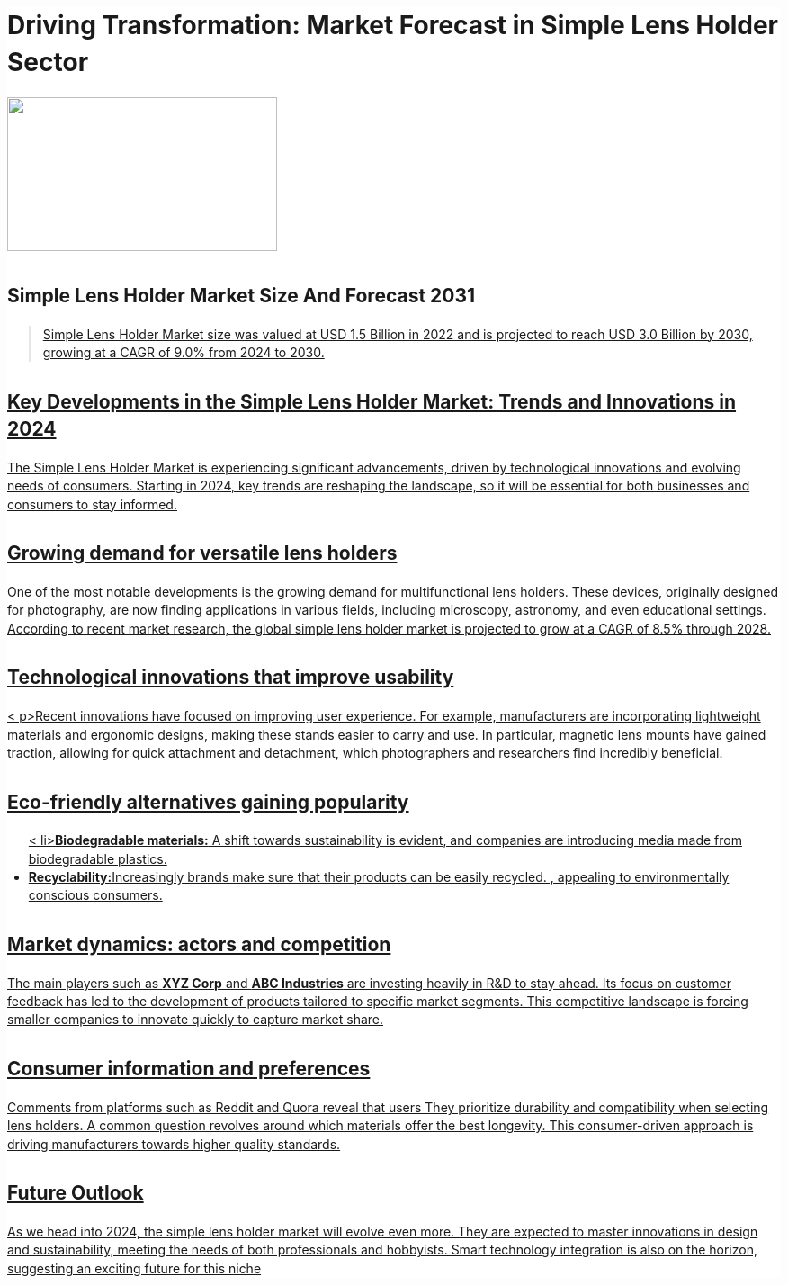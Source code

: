 <h1>Driving Transformation: Market Forecast in Simple Lens Holder Sector</h1><img src="https://ffe5etoiles.com/wp-content/uploads/2025/01/MST7-300x171.png" alt="" width="300" height="171" class="aligncenter size-medium wp-image-105565" /><h2>Simple Lens Holder Market Size And Forecast 2031</h2><blockquote><p><p><a href="https://www.verifiedmarketreports.com/download-sample/?rid=299686&utm_source=Github&utm_medium=384" target="_blank">Simple Lens Holder Market size was valued at USD 1.5 Billion in 2022 and is projected to reach USD 3.0 Billion by 2030, growing at a CAGR of 9.0% from 2024 to 2030.</strong></span></p></p></blockquote><h2>Key Developments in the Simple Lens Holder Market: Trends and Innovations in 2024</h2><p>The Simple Lens Holder Market is experiencing significant advancements, driven by technological innovations and evolving needs of consumers. Starting in 2024, key trends are reshaping the landscape, so it will be essential for both businesses and consumers to stay informed.</p><h2>Growing demand for versatile lens holders</h2><p> One of the most notable developments is the growing demand for multifunctional lens holders. These devices, originally designed for photography, are now finding applications in various fields, including microscopy, astronomy, and even educational settings. According to recent market research, the global simple lens holder market is projected to grow at a CAGR of 8.5% through 2028.</p><h2>Technological innovations that improve usability</h2>< p>Recent innovations have focused on improving user experience. For example, manufacturers are incorporating lightweight materials and ergonomic designs, making these stands easier to carry and use. In particular, magnetic lens mounts have gained traction, allowing for quick attachment and detachment, which photographers and researchers find incredibly beneficial.</p><h2>Eco-friendly alternatives gaining popularity</h2><ul>< li><strong>Biodegradable materials:</strong> A shift towards sustainability is evident, and companies are introducing media made from biodegradable plastics.</li><li><strong>Recyclability:</strong>Increasingly brands make sure that their products can be easily recycled. , appealing to environmentally conscious consumers. </li></ul><h2>Market dynamics: actors and competition</h2><p>The main players such as <strong>XYZ Corp</strong> and <strong>ABC Industries</strong> are investing heavily in R&D to stay ahead. Its focus on customer feedback has led to the development of products tailored to specific market segments. This competitive landscape is forcing smaller companies to innovate quickly to capture market share.</p><h2>Consumer information and preferences</h2><p>Comments from platforms such as Reddit and Quora reveal that users They prioritize durability and compatibility when selecting lens holders. A common question revolves around which materials offer the best longevity. This consumer-driven approach is driving manufacturers towards higher quality standards.</p><h2>Future Outlook</h2><p>As we head into 2024, the simple lens holder market will evolve even more. They are expected to master innovations in design and sustainability, meeting the needs of both professionals and hobbyists. Smart technology integration is also on the horizon, suggesting an exciting future for this niche